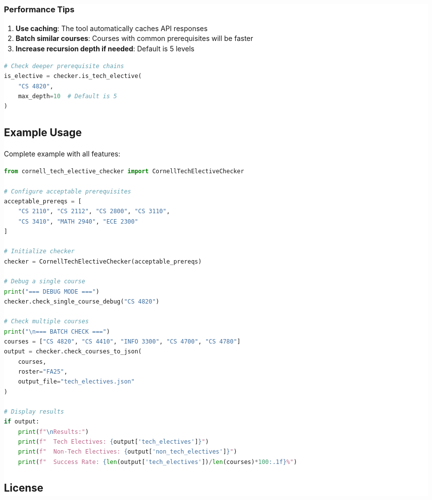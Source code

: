### Performance Tips

1. **Use caching**: The tool automatically caches API responses
2. **Batch similar courses**: Courses with common prerequisites will be faster
3. **Increase recursion depth if needed**: Default is 5 levels

```python
# Check deeper prerequisite chains
is_elective = checker.is_tech_elective(
    "CS 4820", 
    max_depth=10  # Default is 5
)
```

## Example Usage

Complete example with all features:

```python
from cornell_tech_elective_checker import CornellTechElectiveChecker

# Configure acceptable prerequisites
acceptable_prereqs = [
    "CS 2110", "CS 2112", "CS 2800", "CS 3110",
    "CS 3410", "MATH 2940", "ECE 2300"
]

# Initialize checker
checker = CornellTechElectiveChecker(acceptable_prereqs)

# Debug a single course
print("=== DEBUG MODE ===")
checker.check_single_course_debug("CS 4820")

# Check multiple courses
print("\n=== BATCH CHECK ===")
courses = ["CS 4820", "CS 4410", "INFO 3300", "CS 4700", "CS 4780"]
output = checker.check_courses_to_json(
    courses,
    roster="FA25",
    output_file="tech_electives.json"
)

# Display results
if output:
    print(f"\nResults:")
    print(f"  Tech Electives: {output['tech_electives']}")
    print(f"  Non-Tech Electives: {output['non_tech_electives']}")
    print(f"  Success Rate: {len(output['tech_electives'])/len(courses)*100:.1f}%")
```

## License
